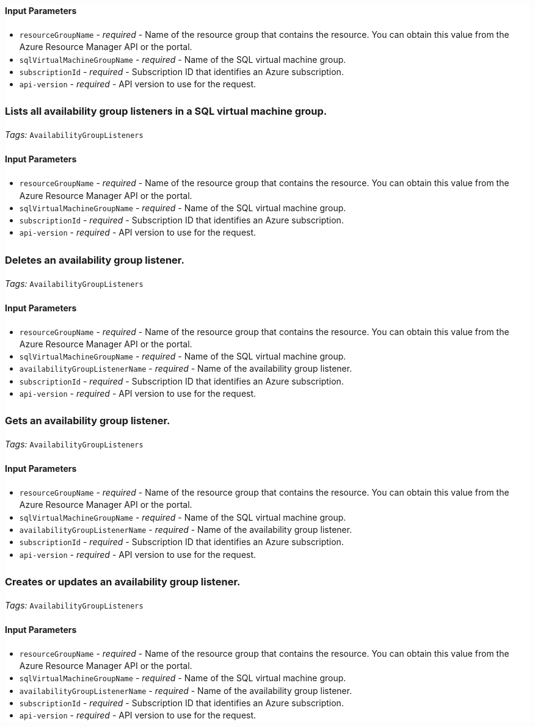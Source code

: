 #### Input Parameters
* `resourceGroupName` - _required_ - Name of the resource group that contains the resource. You can obtain this value from the Azure Resource Manager API or the portal.
* `sqlVirtualMachineGroupName` - _required_ - Name of the SQL virtual machine group.
* `subscriptionId` - _required_ - Subscription ID that identifies an Azure subscription.
* `api-version` - _required_ - API version to use for the request.

### Lists all availability group listeners in a SQL virtual machine group.

*Tags:* `AvailabilityGroupListeners`

#### Input Parameters
* `resourceGroupName` - _required_ - Name of the resource group that contains the resource. You can obtain this value from the Azure Resource Manager API or the portal.
* `sqlVirtualMachineGroupName` - _required_ - Name of the SQL virtual machine group.
* `subscriptionId` - _required_ - Subscription ID that identifies an Azure subscription.
* `api-version` - _required_ - API version to use for the request.

### Deletes an availability group listener.

*Tags:* `AvailabilityGroupListeners`

#### Input Parameters
* `resourceGroupName` - _required_ - Name of the resource group that contains the resource. You can obtain this value from the Azure Resource Manager API or the portal.
* `sqlVirtualMachineGroupName` - _required_ - Name of the SQL virtual machine group.
* `availabilityGroupListenerName` - _required_ - Name of the availability group listener.
* `subscriptionId` - _required_ - Subscription ID that identifies an Azure subscription.
* `api-version` - _required_ - API version to use for the request.

### Gets an availability group listener.

*Tags:* `AvailabilityGroupListeners`

#### Input Parameters
* `resourceGroupName` - _required_ - Name of the resource group that contains the resource. You can obtain this value from the Azure Resource Manager API or the portal.
* `sqlVirtualMachineGroupName` - _required_ - Name of the SQL virtual machine group.
* `availabilityGroupListenerName` - _required_ - Name of the availability group listener.
* `subscriptionId` - _required_ - Subscription ID that identifies an Azure subscription.
* `api-version` - _required_ - API version to use for the request.

### Creates or updates an availability group listener.

*Tags:* `AvailabilityGroupListeners`

#### Input Parameters
* `resourceGroupName` - _required_ - Name of the resource group that contains the resource. You can obtain this value from the Azure Resource Manager API or the portal.
* `sqlVirtualMachineGroupName` - _required_ - Name of the SQL virtual machine group.
* `availabilityGroupListenerName` - _required_ - Name of the availability group listener.
* `subscriptionId` - _required_ - Subscription ID that identifies an Azure subscription.
* `api-version` - _required_ - API version to use for the request.
